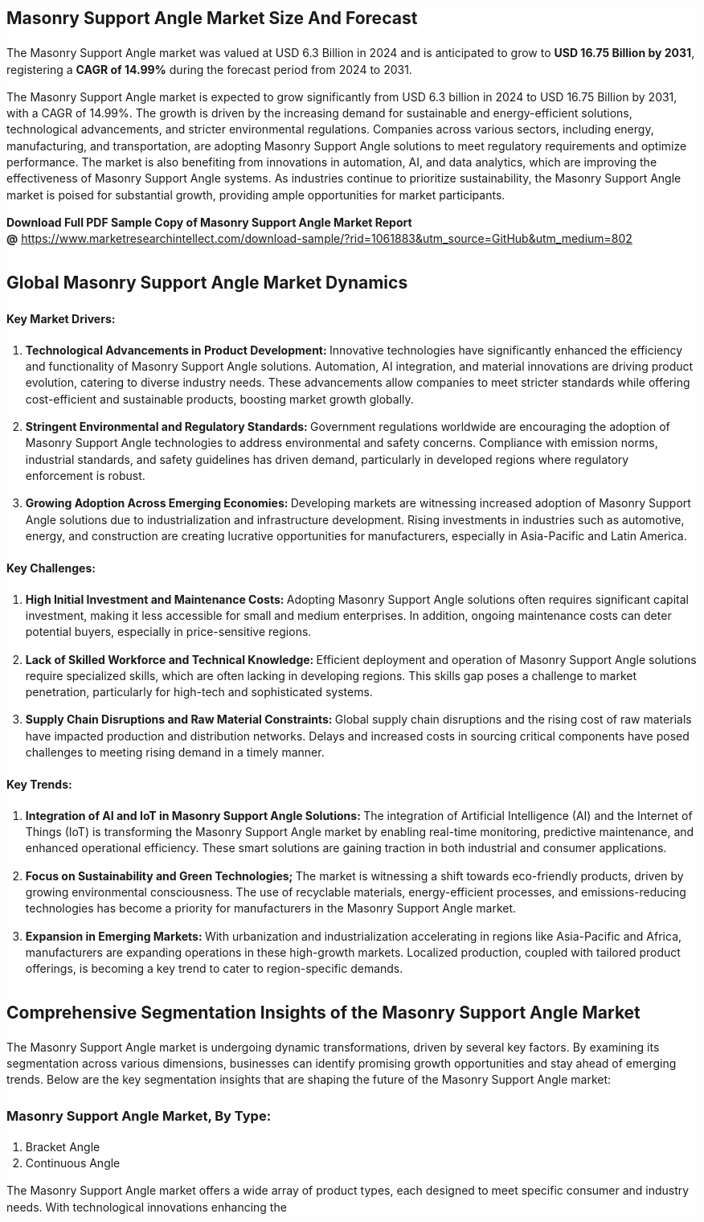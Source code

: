 <h2>Masonry Support Angle Market Size And Forecast</h2><p>The Masonry Support Angle market was valued at USD 6.3 Billion in 2024 and is anticipated to grow to <strong>USD 16.75 Billion by 2031</strong>, registering a <strong>CAGR of 14.99%</strong> during the forecast period from 2024 to 2031.</p><p>The Masonry Support Angle market is expected to grow significantly from USD 6.3 billion in 2024 to USD 16.75 Billion by 2031, with a CAGR of 14.99%. The growth is driven by the increasing demand for sustainable and energy-efficient solutions, technological advancements, and stricter environmental regulations. Companies across various sectors, including energy, manufacturing, and transportation, are adopting Masonry Support Angle solutions to meet regulatory requirements and optimize performance. The market is also benefiting from innovations in automation, AI, and data analytics, which are improving the effectiveness of Masonry Support Angle systems. As industries continue to prioritize sustainability, the Masonry Support Angle market is poised for substantial growth, providing ample opportunities for market participants.</p><p><strong>Download Full PDF Sample Copy of Masonry Support Angle Market Report @</strong>&nbsp;<a href="https://www.marketresearchintellect.com/download-sample/?rid=1061883&amp;utm_source=GitHub&amp;utm_medium=802">https://www.marketresearchintellect.com/download-sample/?rid=1061883&amp;utm_source=GitHub&amp;utm_medium=802</a></p><h2>Global Masonry Support Angle Market Dynamics</h2><h4><strong>Key Market Drivers:</strong></h4><ol><li><p><strong>Technological Advancements in Product Development:&nbsp;</strong>Innovative technologies have significantly enhanced the efficiency and functionality of Masonry Support Angle solutions. Automation, AI integration, and material innovations are driving product evolution, catering to diverse industry needs. These advancements allow companies to meet stricter standards while offering cost-efficient and sustainable products, boosting market growth globally.</p></li><li><p><strong>Stringent Environmental and Regulatory Standards:&nbsp;</strong>Government regulations worldwide are encouraging the adoption of Masonry Support Angle technologies to address environmental and safety concerns. Compliance with emission norms, industrial standards, and safety guidelines has driven demand, particularly in developed regions where regulatory enforcement is robust.</p></li><li><p><strong>Growing Adoption Across Emerging Economies:&nbsp;</strong>Developing markets are witnessing increased adoption of Masonry Support Angle solutions due to industrialization and infrastructure development. Rising investments in industries such as automotive, energy, and construction are creating lucrative opportunities for manufacturers, especially in Asia-Pacific and Latin America.</p></li></ol><h4><strong>Key Challenges:</strong></h4><ol><li><p><strong>High Initial Investment and Maintenance Costs:&nbsp;</strong>Adopting Masonry Support Angle solutions often requires significant capital investment, making it less accessible for small and medium enterprises. In addition, ongoing maintenance costs can deter potential buyers, especially in price-sensitive regions.</p></li><li><p><strong>Lack of Skilled Workforce and Technical Knowledge:&nbsp;</strong>Efficient deployment and operation of Masonry Support Angle solutions require specialized skills, which are often lacking in developing regions. This skills gap poses a challenge to market penetration, particularly for high-tech and sophisticated systems.</p></li><li><p><strong>Supply Chain Disruptions and Raw Material Constraints:&nbsp;</strong>Global supply chain disruptions and the rising cost of raw materials have impacted production and distribution networks. Delays and increased costs in sourcing critical components have posed challenges to meeting rising demand in a timely manner.</p></li></ol><h4><strong>Key Trends:</strong></h4><ol><li><p><strong>Integration of AI and IoT in Masonry Support Angle Solutions:&nbsp;</strong>The integration of Artificial Intelligence (AI) and the Internet of Things (IoT) is transforming the Masonry Support Angle market by enabling real-time monitoring, predictive maintenance, and enhanced operational efficiency. These smart solutions are gaining traction in both industrial and consumer applications.</p></li><li><p><strong>Focus on Sustainability and Green Technologies;&nbsp;</strong>The market is witnessing a shift towards eco-friendly products, driven by growing environmental consciousness. The use of recyclable materials, energy-efficient processes, and emissions-reducing technologies has become a priority for manufacturers in the Masonry Support Angle market.</p></li><li><p><strong>Expansion in Emerging Markets:&nbsp;</strong>With urbanization and industrialization accelerating in regions like Asia-Pacific and Africa, manufacturers are expanding operations in these high-growth markets. Localized production, coupled with tailored product offerings, is becoming a key trend to cater to region-specific demands.</p></li></ol><div class="article-main__content" data-test-id="publishing-text-block"><h2>Comprehensive Segmentation Insights of the Masonry Support Angle Market</h2><p>The Masonry Support Angle market is undergoing dynamic transformations, driven by several key factors. By examining its segmentation across various dimensions, businesses can identify promising growth opportunities and stay ahead of emerging trends. Below are the key segmentation insights that are shaping the future of the Masonry Support Angle market:</p><h3><strong>Masonry Support Angle Market, By Type:<br /></strong></h3><ol><li>Bracket Angle<li> Continuous Angle</li></ol><p>The Masonry Support Angle market offers a wide array of product types, each designed to meet specific consumer and industry needs. With technological innovations enhancing the